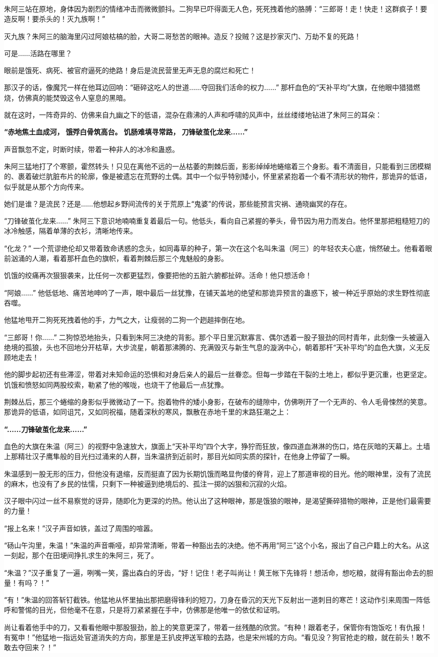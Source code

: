 朱阿三站在原地，身体因为剧烈的情绪冲击而微微颤抖。二狗早已吓得面无人色，死死拽着他的胳膊：“三郎哥！走！快走！这群疯子！要造反啊！要杀头的！灭九族啊！”

灭九族？朱阿三的脑海里闪过阿娘枯槁的脸，大哥二哥愁苦的眼神。造反？投贼？这是抄家灭门、万劫不复的死路！

可是……活路在哪里？

眼前是饿死、病死、被官府逼死的绝路！身后是流民营里无声无息的腐烂和死亡！

那汉子的话，像魔咒一样在他耳边回响：“砸碎这吃人的世道……夺回我们活命的权力……” 那杆血色的“天补平均”大旗，在他眼中猎猎燃烧，仿佛真的能焚毁这令人窒息的黑暗。

就在这时，一阵奇异的、仿佛来自九幽之下的低语，混杂在鼎沸的人声和呼啸的风声中，丝丝缕缕地钻进了朱阿三的耳朵：

**“赤地焦土血成河，**
**饿殍白骨筑高台。**
**饥肠难填寻常路，**
**刀锋破茧化龙来……”**

声音飘忽不定，时断时续，带着一种非人的冰冷和蛊惑。

朱阿三猛地打了个寒颤，霍然转头！只见在离他不远的一丛枯萎的荆棘后面，影影绰绰地蜷缩着三个身影。看不清面目，只能看到三团模糊的、裹着破烂肮脏布片的轮廓，像是被遗忘在荒野的土偶。其中一个似乎特别矮小，怀里紧紧抱着一个看不清形状的物件，那诡异的低语，似乎就是从那个方向传来。

她们是谁？是流民？还是……他想起乡野间流传的关于荒原上“鬼婆”的传说，那些能预言灾祸、通晓幽冥的存在。

“刀锋破茧化龙来……” 朱阿三下意识地喃喃重复着最后一句。他低头，看向自己紧握的拳头，骨节因为用力而发白。他怀里那把粗糙短刀的冰冷触感，隔着单薄的衣衫，清晰地传来。

“化龙？” 一个荒谬绝伦却又带着致命诱惑的念头，如同毒草的种子，第一次在这个名叫朱温（阿三）的年轻农夫心底，悄然破土。他看着眼前汹涌的人潮，看着那杆血色的旗帜，看着荆棘后那三个鬼魅般的身影。

饥饿的绞痛再次狠狠袭来，比任何一次都更猛烈，像要把他的五脏六腑都扯碎。活命！他只想活命！

“阿娘……” 他低低地、痛苦地呻吟了一声，眼中最后一丝犹豫，在铺天盖地的绝望和那诡异预言的蛊惑下，被一种近乎原始的求生野性彻底吞噬。

他猛地甩开二狗死死拽着他的手，力气之大，让瘦弱的二狗一个趔趄摔倒在地。

“三郎哥！你……” 二狗惊恐地抬头，只看到朱阿三决绝的背影。那个平日里沉默寡言、偶尔透着一股子狠劲的同村青年，此刻像一头被逼入绝境的孤狼，头也不回地分开枯草，大步流星，朝着那沸腾的、充满毁灭与新生气息的漩涡中心，朝着那杆“天补平均”的血色大旗，义无反顾地走去！

他的脚步起初还有些滞涩，带着对未知命运的恐惧和对身后亲人的最后一丝眷恋。但每一步踏在干裂的土地上，都似乎更沉重，也更坚定。饥饿和愤怒如同两股绞索，勒紧了他的喉咙，也烧干了他最后一点犹豫。

荆棘丛后，那三个蜷缩的身影似乎微微动了一下。抱着物件的矮小身影，在破布的缝隙中，仿佛咧开了一个无声的、令人毛骨悚然的笑意。那诡异的低语，如同诅咒，又如同祝福，随着深秋的寒风，飘散在赤地千里的末路狂潮之上：

**“……刀锋破茧化龙来……”**

血色的大旗在朱温（阿三）的视野中急速放大，旗面上“天补平均”四个大字，狰狞而狂放，像四道血淋淋的伤口，烙在灰暗的天幕上。土墙上那精壮汉子鹰隼般的目光扫过涌来的人群，当朱温挤到近前时，那目光如同实质的探针，在他身上停留了一瞬。

朱温感到一股无形的压力，但他没有退缩，反而挺直了因为长期饥饿而略显佝偻的脊背，迎上了那道审视的目光。他的眼神里，没有了流民的麻木，也没有了乡民的怯懦，只剩下一种被逼到绝境后的、孤注一掷的凶狠和沉寂的火焰。

汉子眼中闪过一丝不易察觉的讶异，随即化为更深的灼热。他认出了这种眼神，那是饿狼的眼神，是渴望撕碎猎物的眼神，正是他们最需要的力量！

“报上名来！”汉子声音如铁，盖过了周围的喧嚣。

“砀山午沟里，朱温！”朱温的声音嘶哑，却异常清晰，带着一种豁出去的决绝。他不再用“阿三”这个小名，报出了自己户籍上的大名。从这一刻起，那个在田埂间挣扎求生的朱阿三，死了。

“朱温？”汉子重复了一遍，咧嘴一笑，露出森白的牙齿，“好！记住！老子叫尚让！黄王帐下先锋将！想活命，想吃粮，就得有豁出命去的胆量！有吗？！”

“有！”朱温的回答斩钉截铁。他猛地从怀里抽出那把磨得锋利的短刀，刀身在昏沉的天光下反射出一道刺目的寒芒！这动作引来周围一阵低呼和警惕的目光，但他毫不在意，只是将刀紧紧握在手中，仿佛那是他唯一的依仗和证明。

尚让看着他手中的刀，又看看他眼中那股狠劲，脸上的笑意更深了，带着一丝残酷的欣赏。“有种！跟着老子，保管你有饱饭吃！有仇报！有冤申！”他猛地一指远处官道消失的方向，那里是王扒皮押送军粮的去路，也是宋州城的方向。“看见没？狗官抢走的粮，就在前头！敢不敢去夺回来？！”

